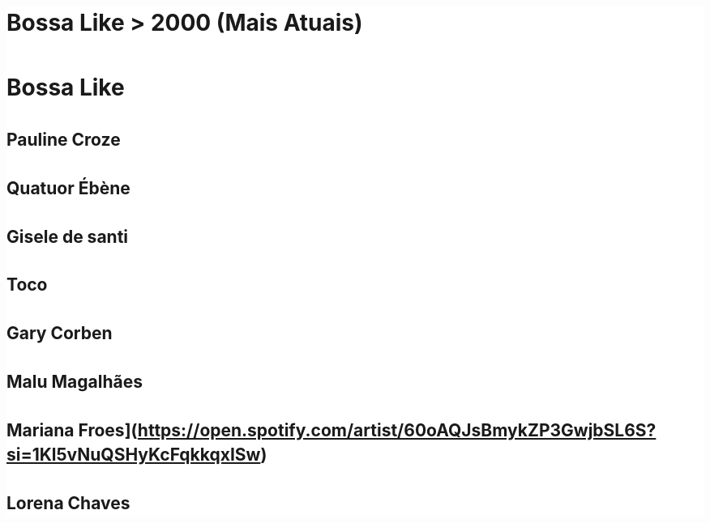 # Bossa Like > 2000 (Mais Atuais)

# Bossa Like


## Pauline Croze
<iframe style="border-radius:12px" src="https://open.spotify.com/embed/album/39xbTe3nHk0ie1qtbXNlRo?utm_source=generator" width="300" height="200" frameBorder="0" allowfullscreen="" allow="autoplay; clipboard-write; encrypted-media; fullscreen; picture-in-picture"></iframe>

## Quatuor Ébène
<iframe style="border-radius:12px" src="https://open.spotify.com/embed/album/4ZfijPsvkBtwZWiGScdvOs?utm_source=generator" width="300" height="200" frameBorder="0" allowfullscreen="" allow="autoplay; clipboard-write; encrypted-media; fullscreen; picture-in-picture"></iframe>

## Gisele de santi
<iframe style="border-radius:12px" src="https://open.spotify.com/embed/album/1T6P3d0Nnv2ECIZM03BUss?utm_source=generator" width="300" height="200" frameBorder="0" allowfullscreen="" allow="autoplay; clipboard-write; encrypted-media; fullscreen; picture-in-picture"></iframe>

## Toco
<iframe style="border-radius:12px" src="https://open.spotify.com/embed/album/73PsJmKYaDHOxZ2MAZocDN?utm_source=generator" width="300" height="200" frameBorder="0" allowfullscreen="" allow="autoplay; clipboard-write; encrypted-media; fullscreen; picture-in-picture"></iframe>

## Gary Corben
<iframe style="border-radius:12px" src="https://open.spotify.com/embed/album/4cb5KTC7Nn66kAQSOj8kSY?utm_source=generator" width="300" height="200" frameBorder="0" allowfullscreen="" allow="autoplay; clipboard-write; encrypted-media; fullscreen; picture-in-picture"></iframe>

## Malu Magalhães
<iframe style="border-radius:12px" src="https://open.spotify.com/embed/album/5rCOOZsVbPWwuAVKrA5Xug?utm_source=generator" width="300" height="200" frameBorder="0" allowfullscreen="" allow="autoplay; clipboard-write; encrypted-media; fullscreen; picture-in-picture"></iframe>

## Mariana Froes](https://open.spotify.com/artist/60oAQJsBmykZP3GwjbSL6S?si=1Kl5vNuQSHyKcFqkkqxISw)
<iframe style="border-radius:12px" src="https://open.spotify.com/embed/album/0z23HMx7QbJI597AgRdWYj?utm_source=generator" width="300" height="200" frameBorder="0" allowfullscreen="" allow="autoplay; clipboard-write; encrypted-media; fullscreen; picture-in-picture"></iframe>

## Lorena Chaves
<iframe style="border-radius:12px" src="https://open.spotify.com/embed/album/0tDfDtnAJyL53aVR7siFz0?utm_source=generator" width="300" height="200" frameBorder="0" allowfullscreen="" allow="autoplay; clipboard-write; encrypted-media; fullscreen; picture-in-picture"></iframe><iframe style="border-radius:12px" src="https://open.spotify.com/embed/album/3ww2wIVzifBTjEAa9emOKm?utm_source=generator" width="300" height="200" frameBorder="0" allowfullscreen="" allow="autoplay; clipboard-write; encrypted-media; fullscreen; picture-in-picture"></iframe>
